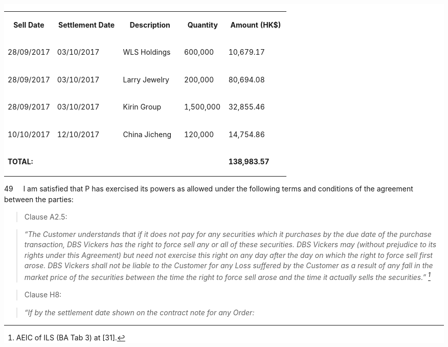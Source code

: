 <table align="left" cellpadding="0" cellspacing="0" class="Judg-2-tblr" frame="all" pgwide="1"><colgroup><col width="17.5164967006599%"> <col width="23.3353329334133%"> <col width="21.6156768646271%"> <col width="15.7168566286743%"> <col width="21.8156368726255%"> </colgroup><tbody><tr><td align="left" class="br" rowspan="1" valign="top"><p align="center" class="Table-Para-1"><b>Sell Date</b></p></td><td align="left" class="br" rowspan="1" valign="top"><p align="center" class="Table-Para-1"><b>Settlement Date</b></p></td><td align="left" class="br" rowspan="1" valign="top"><p align="center" class="Table-Para-1"><b>Description</b></p></td><td align="left" class="br" rowspan="1" valign="top"><p align="center" class="Table-Para-1"><b>Quantity</b></p></td><td align="left" class="b" rowspan="1" valign="top"><p align="center" class="Table-Para-1"><b>Amount (HK$)</b></p></td></tr><tr><td align="left" class="br" rowspan="1" valign="top"><p align="justify" class="Table-Para-1">28/09/2017</p></td><td align="left" class="br" rowspan="1" valign="top"><p align="justify" class="Table-Para-1">03/10/2017</p></td><td align="left" class="br" rowspan="1" valign="top"><p align="justify" class="Table-Para-1">WLS Holdings</p></td><td align="left" class="br" rowspan="1" valign="top"><p align="justify" class="Table-Para-1">600,000</p></td><td align="left" class="b" rowspan="1" valign="top"><p align="justify" class="Table-Para-1">10,679.17</p></td></tr><tr><td align="left" class="br" rowspan="1" valign="top"><p align="justify" class="Table-Para-1">28/09/2017</p></td><td align="left" class="br" rowspan="1" valign="top"><p align="justify" class="Table-Para-1">03/10/2017</p></td><td align="left" class="br" rowspan="1" valign="top"><p align="justify" class="Table-Para-1">Larry Jewelry</p></td><td align="left" class="br" rowspan="1" valign="top"><p align="justify" class="Table-Para-1">200,000</p></td><td align="left" class="b" rowspan="1" valign="top"><p align="justify" class="Table-Para-1">80,694.08</p></td></tr><tr><td align="left" class="br" rowspan="1" valign="top"><p align="justify" class="Table-Para-1">28/09/2017</p></td><td align="left" class="br" rowspan="1" valign="top"><p align="justify" class="Table-Para-1">03/10/2017</p></td><td align="left" class="br" rowspan="1" valign="top"><p align="justify" class="Table-Para-1">Kirin Group</p></td><td align="left" class="br" rowspan="1" valign="top"><p align="justify" class="Table-Para-1">1,500,000</p></td><td align="left" class="b" rowspan="1" valign="top"><p align="justify" class="Table-Para-1">32,855.46</p></td></tr><tr><td align="left" class="br" rowspan="1" valign="top"><p align="justify" class="Table-Para-1">10/10/2017</p></td><td align="left" class="br" rowspan="1" valign="top"><p align="justify" class="Table-Para-1">12/10/2017</p></td><td align="left" class="br" rowspan="1" valign="top"><p align="justify" class="Table-Para-1">China Jicheng</p></td><td align="left" class="br" rowspan="1" valign="top"><p align="justify" class="Table-Para-1">120,000</p></td><td align="left" class="b" rowspan="1" valign="top"><p align="justify" class="Table-Para-1">14,754.86</p></td></tr><tr><td align="left" class="r" colspan="4" rowspan="1" valign="top"><p align="justify" class="Table-Para-1"><b>TOTAL:</b></p></td><td align="left" class="" rowspan="1" valign="top"><p align="justify" class="Table-Para-1"><b>138,983.57</b></p></td></tr></tbody></table>

  
  

49     I am satisfied that P has exercised its powers as allowed under the following terms and conditions of the agreement between the parties:

> Clause A2.5:

> _“The Customer understands that if it does not pay for any securities which it purchases by the due date of the purchase transaction, DBS Vickers has the right to force sell any or all of these securities. DBS Vickers may (without prejudice to its rights under this Agreement) but need not exercise this right on any day after the day on which the right to force sell first arose. DBS Vickers shall not be liable to the Customer for any Loss suffered by the Customer as a result of any fall in the market price of the securities between the time the right to force sell arose and the time it actually sells the securities.” [^56]_

> Clause H8:

> _“If by the settlement date shown on the contract note for any Order:_


[^1]: Affidavit of Evidence in Chief of Li Shu’an (“AEIC of ILS”) (BA Tab 3) at \[13\].
[^2]: AEIC of ILS (BA Tab 3) at Exhibit ILS-12 on page 804.
[^3]: Statement of Claim (Amendment No. 1) dated 21 May 2018 (“SOC”) (BP Tab 2) at \[3\]-\[4\]; Defence and Counterclaim (“DCC”) (Amendment No. 3) at \[3\].
[^4]: AEIC of ILS (BA Tab 3) at \[18\].
[^5]: AEIC of ILS (BA Tab 3) at \[11\].
[^6]: AEIC of ILS (BA Tab 3) at \[17\] – \[25\].
[^7]: Affidavit of Evidence-in-Chief of Yeo Nguan Hiang filed on 10 December 2018 (“AEIC of JY”) (1BA Tab 2) at \[5\] and Exhibit JY-1
[^8]: AEIC of JY (1BA Tab 2) at \[20\]-\[34\].
[^9]: AEIC of JY (1BA Tab 2) at \[5\] to \[63\].
[^10]: AEIC of JY (1BA Tab 2) at \[64\].
[^11]: AEIC of JY (1BA Tab 2) at \[66\]
[^12]: AEIC of JY (1BA Tab 2) at \[66\] to \[67\].
[^13]: AEIC of ILS (BA Tab 3) at \[44(b)\].
[^14]: AEIC of ILS (BA Tab 3) at \[44\]
[^15]: Notes of Evidence, 1 July 2019 Pg 29 Line 26 to Pg 30 Line 12.
[^16]: AEIC of ILS (BA Tab 3) at page 752-753
[^17]: Notes of Evidence, 1 July 2019, Pg 114 Line 10-24.
[^18]: AEIC of ILS (BA Tab 3) at Annex B pages 57-74
[^19]: AEIC of ILS (BA Tab 3), Annex B, pages 57-74
[^20]: Notes of Evidence, 1 July 2019, Pg 54 Line 31 to Pg 64: Line 2
[^21]: AEIC of ILS (BA Tab 3) at Annex B, page 61.
[^22]: AEIC of ILS (BA Tab 3) at page 719.
[^23]: AEIC of ILS (BA Tab 3) at page 740.
[^24]: AEIC of ILS (BA Tab 3) at Annex B, page 61.
[^25]: AEIC of ILS (BA Tab 3) at Annex B, page 61.
[^26]: AEIC of ILS (BA Tab 3) at page 740.
[^27]: DCC (Amendment No. 3) (BP Tab 3) at \[5\].
[^28]: AEIC of ILS (BA Tab 3) at \[41(c)\].
[^29]: DCC (Amendment No. 3) at \[17 B(1)\].
[^30]: DCC (Amendment No. 3) at \[17 B(2)\].
[^31]: AEIC of ILS (BA Tab 3) at page 804.
[^32]: See Clause A20.1, AEIC of ILS (BA Tab 3) at \[72\] – \[75\]
[^33]: DCC (Amendment No. 3) at \[17A(5)\].
[^34]: DCC (Amendment No. 3) at \[19 (16)\].
[^35]: AEIC of ILS (BA Tab 3) at \[25(a)\].
[^36]: AEIC of JY (1 BA Tab 2) at \[38\].
[^37]: DCC (Amendment No. 3) at \[19 (9)\].
[^38]: Notes of Evidence, 1 July 2019, Pg 66 Line 1-7.
[^39]: AEIC of ILS (BA Tab 3) at \[82\].
[^40]: AEIC of ILS (BA Tab 3) at \[79\] - \[82\], Notes of Evidence, 1 July 2019, Pg 77 Line 28 to Pg 79 Line 2.
[^41]: See his explanation in his AEIC (AEIC of ILS (BA Tab 3)) at \[80\].
[^42]: AEIC of JY (1BA Tab 2) at \[60\] – \[61\].
[^43]: AEIC of JY (1BA Tab 2) at \[60\].
[^44]: AEIC of ILS (BA Tab 3) at \[34\].
[^45]: AEIC of ILS (BA Tab 3) at \[20\].
[^46]: AEIC of ILS (BA Tab 3) at \[87\].
[^47]: AEIC of ILS (BA Tab 3) at \[88(b)(i)\].
[^48]: AEIC of ILS (BA Tab 3) at \[88(b)(ii)\].
[^49]: AEIC of ILS (BA Tab 3) at \[88(b)(iii)\].
[^50]: AEIC of ILS (BA Tab 3) at \[88(c)\].
[^51]: AEIC of ILS (BA Tab 3) at \[88(d)\].
[^52]: AEIC of JY (1BA Tab 2) at \[67\].
[^53]: AEIC of JY (1BA Tab 2) at \[66\].
[^54]: AEIC of ILS (BA Tab 3) at pg 41.
[^55]: AEIC of ILS (BA Tab 3) at \[36\].
[^56]: AEIC of ILS (BA Tab 3) at \[31\].
[^57]:  AEIC of ILS (BA Tab 3) at \[32\].
[^58]: AEIC of ILS (BA Tab 3) at \[33\] and \[36\].
[^59]: AEIC of ILS (BA Tab 3) at Pgs 173-178
[^60]: AEIC of ILS (BA Tab 3) at \[27\]; S/No. 9 of Annex A (pages 42 to 44) of AEIC of ILS (BA Tab 3).
[^61]: Notes of Evidence, 1 July 2019 Pg 7 Line 24-30
[^62]: Notes of Evidence, 1 July 2019, Pg 83 Line 13-14
[^63]: S/No. 6 of Annex A (page 41) of AEIC of ILS (BA Tab 3).
[^64]: S/No. 7 of Annex A (page 41) of AEIC of ILS (BA Tab 3).
[^65]: AEIC of ILS (BA Tab 3) at \[30\].
[^66]: SOC (Amendment No. 1) (BP Tab 2) at \[5\], read with DCC (Amendment No. 3) (BP Tab 3) at \[4\].
[^67]: Part IV of Appendix 2 of Order 59 of the ROC (2PBA Tab 4).